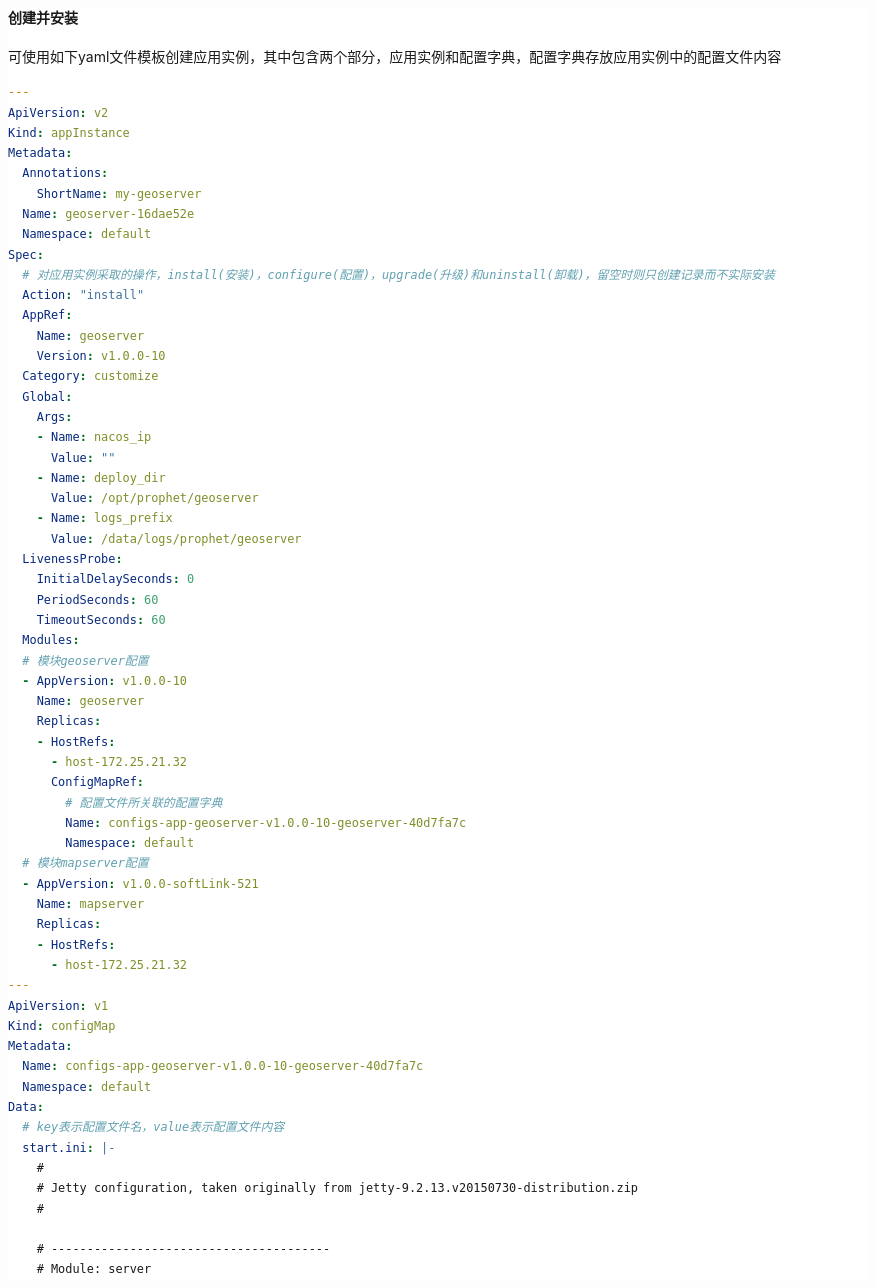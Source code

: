 #### 创建并安装

可使用如下yaml文件模板创建应用实例，其中包含两个部分，应用实例和配置字典，配置字典存放应用实例中的配置文件内容

```yaml
---
ApiVersion: v2
Kind: appInstance
Metadata:
  Annotations:
    ShortName: my-geoserver
  Name: geoserver-16dae52e
  Namespace: default
Spec:
  # 对应用实例采取的操作，install(安装)，configure(配置)，upgrade(升级)和uninstall(卸载)，留空时则只创建记录而不实际安装
  Action: "install"
  AppRef:
    Name: geoserver
    Version: v1.0.0-10
  Category: customize
  Global:
    Args:
    - Name: nacos_ip
      Value: ""
    - Name: deploy_dir
      Value: /opt/prophet/geoserver
    - Name: logs_prefix
      Value: /data/logs/prophet/geoserver
  LivenessProbe:
    InitialDelaySeconds: 0
    PeriodSeconds: 60
    TimeoutSeconds: 60
  Modules:
  # 模块geoserver配置
  - AppVersion: v1.0.0-10
    Name: geoserver
    Replicas:
    - HostRefs:
      - host-172.25.21.32
      ConfigMapRef:
        # 配置文件所关联的配置字典
        Name: configs-app-geoserver-v1.0.0-10-geoserver-40d7fa7c
        Namespace: default
  # 模块mapserver配置
  - AppVersion: v1.0.0-softLink-521
    Name: mapserver
    Replicas:
    - HostRefs:
      - host-172.25.21.32
---
ApiVersion: v1
Kind: configMap
Metadata:
  Name: configs-app-geoserver-v1.0.0-10-geoserver-40d7fa7c
  Namespace: default
Data:
  # key表示配置文件名，value表示配置文件内容
  start.ini: |-
    #
    # Jetty configuration, taken originally from jetty-9.2.13.v20150730-distribution.zip
    #
    
    # --------------------------------------- 
    # Module: server
```
